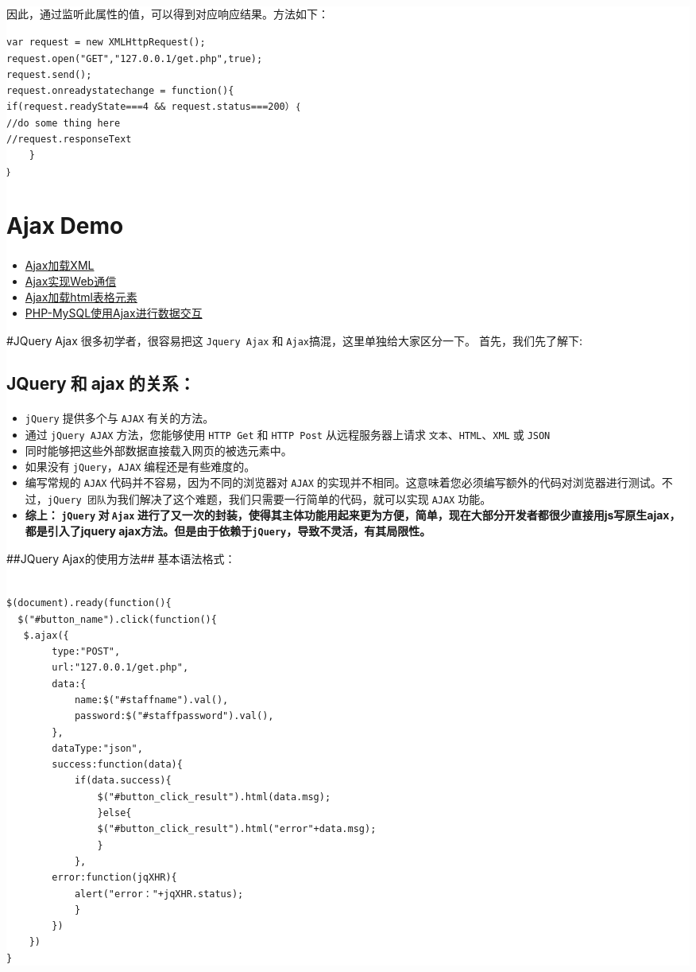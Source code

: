 因此，通过监听此属性的值，可以得到对应响应结果。方法如下：
```
var request = new XMLHttpRequest();
request.open("GET","127.0.0.1/get.php",true);
request.send();
request.onreadystatechange = function(){
if(request.readyState===4 && request.status===200）｛
//do some thing here 
//request.responseText
	}
｝
```
# Ajax Demo #
 - [Ajax加载XML](http://www.w3school.com.cn/tiy/t.asp?f=ajax_httprequest_js)
 - [Ajax实现Web通信 ](http://www.w3school.com.cn/ajax/ajax_example_suggest.asp)
 - [Ajax加载html表格元素](http://www.w3school.com.cn/tiy/t.asp?f=ajax_httprequest_js_4)
 - [PHP-MySQL使用Ajax进行数据交互](http://www.w3school.com.cn/php/php_ajax_database.asp)





#JQuery Ajax
很多初学者，很容易把这 `Jquery Ajax` 和 `Ajax`搞混，这里单独给大家区分一下。
首先，我们先了解下: 
## JQuery 和 ajax 的关系： ##
 
 - `jQuery` 提供多个与 `AJAX` 有关的方法。
 - 通过 `jQuery AJAX` 方法，您能够使用 `HTTP Get` 和 `HTTP Post` 从远程服务器上请求 `文本`、`HTML`、`XML` 或 `JSON`
 - 同时能够把这些外部数据直接载入网页的被选元素中。
 - 如果没有 `jQuery`，`AJAX` 编程还是有些难度的。
 - 编写常规的 `AJAX` 代码并不容易，因为不同的浏览器对 `AJAX` 的实现并不相同。这意味着您必须编写额外的代码对浏览器进行测试。不过，`jQuery 团队`为我们解决了这个难题，我们只需要一行简单的代码，就可以实现 `AJAX` 功能。
 - **综上： `jQuery` 对 `Ajax` 进行了又一次的封装，使得其主体功能用起来更为方便，简单，现在大部分开发者都很少直接用js写原生ajax，都是引入了jquery ajax方法。但是由于依赖于`jQuery`，导致不灵活，有其局限性。**


##JQuery Ajax的使用方法##
基本语法格式：

```

$(document).ready(function(){
  $("#button_name").click(function(){
   $.ajax({
		type:"POST",
		url:"127.0.0.1/get.php",
        data:{
		    name:$("#staffname").val(),
			password:$("#staffpassword").val(),
		},
        dataType:"json",
		success:function(data){
			if(data.success){
				$("#button_click_result").html(data.msg);
				}else{
				$("#button_click_result").html("error"+data.msg);
				}
			},
		error:function(jqXHR){
			alert("error："+jqXHR.status);
			}
		})
	})
}
```